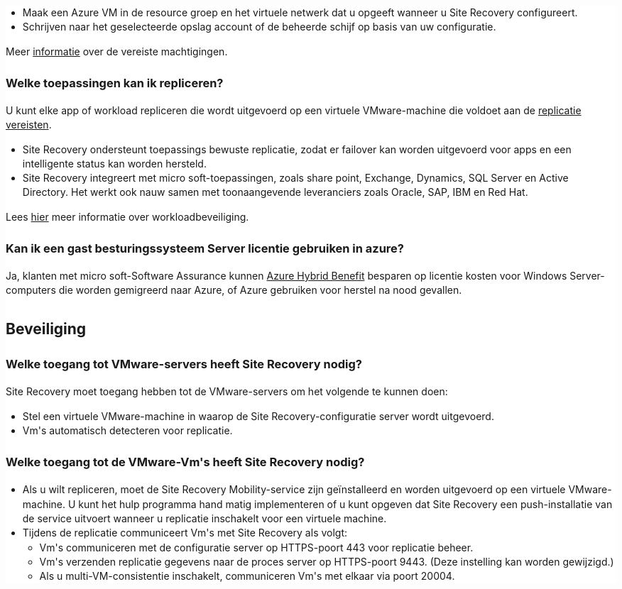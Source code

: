- Maak een Azure VM in de resource groep en het virtuele netwerk dat u opgeeft wanneer u Site Recovery configureert.
- Schrijven naar het geselecteerde opslag account of de beheerde schijf op basis van uw configuratie.

Meer [informatie](site-recovery-role-based-linked-access-control.md#permissions-required-to-enable-replication-for-new-virtual-machines) over de vereiste machtigingen.

### <a name="what-applications-can-i-replicate"></a>Welke toepassingen kan ik repliceren?

U kunt elke app of workload repliceren die wordt uitgevoerd op een virtuele VMware-machine die voldoet aan de [replicatie vereisten](vmware-physical-azure-support-matrix.md#replicated-machines).

- Site Recovery ondersteunt toepassings bewuste replicatie, zodat er failover kan worden uitgevoerd voor apps en een intelligente status kan worden hersteld.
- Site Recovery integreert met micro soft-toepassingen, zoals share point, Exchange, Dynamics, SQL Server en Active Directory. Het werkt ook nauw samen met toonaangevende leveranciers zoals Oracle, SAP, IBM en Red Hat.

Lees [hier](site-recovery-workload.md) meer informatie over workloadbeveiliging.

### <a name="can-i-use-a-guest-os-server-license-on-azure"></a>Kan ik een gast besturingssysteem Server licentie gebruiken in azure?

Ja, klanten met micro soft-Software Assurance kunnen [Azure Hybrid Benefit](https://azure.microsoft.com/pricing/hybrid-benefit/) besparen op licentie kosten voor Windows Server-computers die worden gemigreerd naar Azure, of Azure gebruiken voor herstel na nood gevallen.

## <a name="security"></a>Beveiliging

### <a name="what-access-to-vmware-servers-does-site-recovery-need"></a>Welke toegang tot VMware-servers heeft Site Recovery nodig?

Site Recovery moet toegang hebben tot de VMware-servers om het volgende te kunnen doen:

- Stel een virtuele VMware-machine in waarop de Site Recovery-configuratie server wordt uitgevoerd.
- Vm's automatisch detecteren voor replicatie.

### <a name="what-access-to-vmware-vms-does-site-recovery-need"></a>Welke toegang tot de VMware-Vm's heeft Site Recovery nodig?

- Als u wilt repliceren, moet de Site Recovery Mobility-service zijn geïnstalleerd en worden uitgevoerd op een virtuele VMware-machine. U kunt het hulp programma hand matig implementeren of u kunt opgeven dat Site Recovery een push-installatie van de service uitvoert wanneer u replicatie inschakelt voor een virtuele machine.
- Tijdens de replicatie communiceert Vm's met Site Recovery als volgt:
    - Vm's communiceren met de configuratie server op HTTPS-poort 443 voor replicatie beheer.
    - Vm's verzenden replicatie gegevens naar de proces server op HTTPS-poort 9443. (Deze instelling kan worden gewijzigd.)
    - Als u multi-VM-consistentie inschakelt, communiceren Vm's met elkaar via poort 20004.
